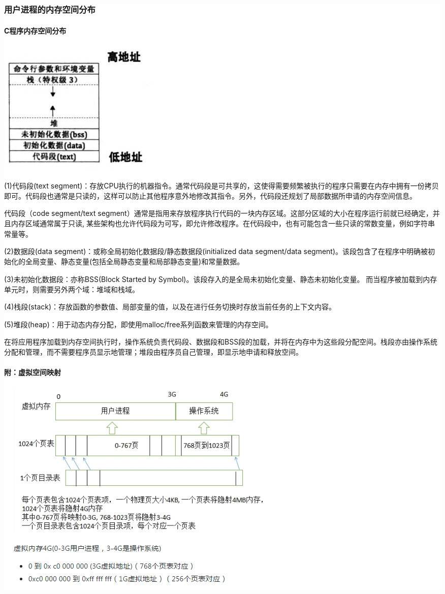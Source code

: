 ### 用户进程的内存空间分布

#### C程序内存空间分布

![](../15_user_process/imgs/c.jpg)

(1)代码段(text segment)：存放CPU执行的机器指令。通常代码段是可共享的，这使得需要频繁被执行的程序只需要在内存中拥有一份拷贝即可。代码段也通常是只读的，这样可以防止其他程序意外地修改其指令。另外，代码段还规划了局部数据所申请的内存空间信息。

代码段（code segment/text segment）通常是指用来存放程序执行代码的一块内存区域。这部分区域的大小在程序运行前就已经确定，并且内存区域通常属于只读, 某些架构也允许代码段为可写，即允许修改程序。在代码段中，也有可能包含一些只读的常数变量，例如字符串常量等。

(2)数据段(data segment)：或称全局初始化数据段/静态数据段(initialized data segment/data segment)。该段包含了在程序中明确被初始化的全局变量、静态变量(包括全局静态变量和局部静态变量)和常量数据。

(3)未初始化数据段：亦称BSS(Block Started by Symbol)。该段存入的是全局未初始化变量、静态未初始化变量。
而当程序被加载到内存单元时，则需要另外两个域：堆域和栈域。

(4)栈段(stack)：存放函数的参数值、局部变量的值，以及在进行任务切换时存放当前任务的上下文内容。

(5)堆段(heap)：用于动态内存分配，即使用malloc/free系列函数来管理的内存空间。

在将应用程序加载到内存空间执行时，操作系统负责代码段、数据段和BSS段的加载，并将在内存中为这些段分配空间。栈段亦由操作系统分配和管理，而不需要程序员显示地管理；堆段由程序员自己管理，即显示地申请和释放空间。

#### 附：虚拟空间映射

![](../15_user_process/imgs/map.jpg)
